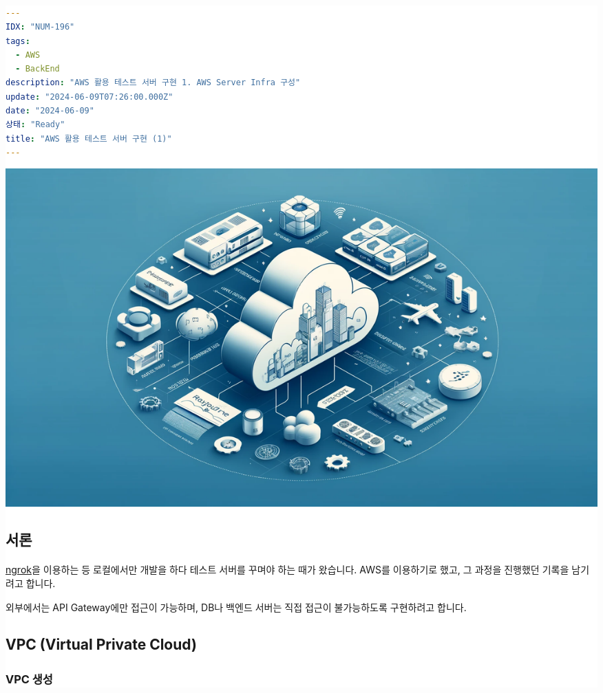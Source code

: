 ```yaml
---
IDX: "NUM-196"
tags:
  - AWS
  - BackEnd
description: "AWS 활용 테스트 서버 구현 1. AWS Server Infra 구성"
update: "2024-06-09T07:26:00.000Z"
date: "2024-06-09"
상태: "Ready"
title: "AWS 활용 테스트 서버 구현 (1)"
---
```

![](image1.png)
## 서론

[ngrok](https://sharknia.github.io/ngrok-로컬-서버를-쉽게-공개하는-도구)을 이용하는 등 로컬에서만 개발을 하다 테스트 서버를 꾸며야 하는 때가 왔습니다. AWS를 이용하기로 했고, 그 과정을 진행했던 기록을 남기려고 합니다. 

외부에서는 API Gateway에만 접근이 가능하며, DB나 백엔드 서버는 직접 접근이 불가능하도록 구현하려고 합니다. 

## VPC (Virtual Private Cloud)

### VPC 생성
